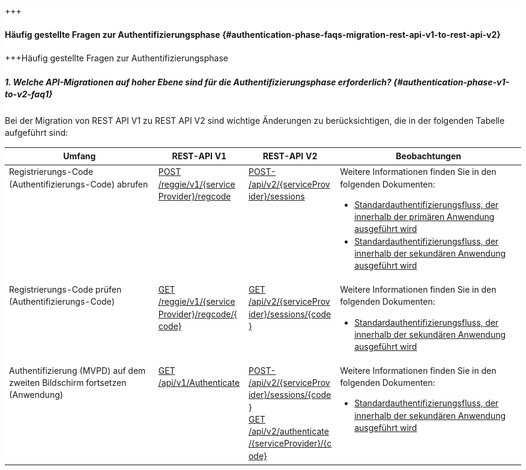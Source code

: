 +++

#### Häufig gestellte Fragen zur Authentifizierungsphase {#authentication-phase-faqs-migration-rest-api-v1-to-rest-api-v2}

+++Häufig gestellte Fragen zur Authentifizierungsphase

##### &#x200B;1. Welche API-Migrationen auf hoher Ebene sind für die Authentifizierungsphase erforderlich? {#authentication-phase-v1-to-v2-faq1}

Bei der Migration von REST API V1 zu REST API V2 sind wichtige Änderungen zu berücksichtigen, die in der folgenden Tabelle aufgeführt sind:

| Umfang | REST-API V1 | REST-API V2 | Beobachtungen |
|-------------------------------------------------------------|------------------------------------------------------------------------------------------------------------------------------------------------------------------------------------------------------------------------------------------------------------------------------------------------------------------------------------------------|----------------------------------------------------------------------------------------------------------------------------------------------------------------------------------------------------------------------------------------------------------------------------------------------------------------------------------------------------------------------------------------------------------------------------------------------------------------------------------------------------------------------------------------------------------------------------------------------------------------------------------------------------------------------------------------|--------------------------------------------------------------------------------------------------------------------------------------------------------------------------------------------------------------------------------------------------------------------------------------------------------------------------------------------------------------------------------------------------------------------------------------------------------------------------------------------------------------------------------------------------------------------------------------------------------------------------------------------------------------------------------------------------------------------------------------------------------------------|
| Registrierungs-Code (Authentifizierungs-Code) abrufen | [POST <br/> /reggie/v1/{serviceProvider}/regcode](/help/authentication/integration-guide-programmers/legacy/rest-api-v1/apis/registration-code-request.md) | [POST-<br/> /api/v2/{serviceProvider}/sessions](/help/authentication/integration-guide-programmers/rest-apis/rest-api-v2/apis/sessions-apis/rest-api-v2-sessions-apis-create-authentication-session.md) | Weitere Informationen finden Sie in den folgenden Dokumenten: <br/> <ul><li>[Standardauthentifizierungsfluss, der innerhalb der primären Anwendung ausgeführt wird](/help/authentication/integration-guide-programmers/rest-apis/rest-api-v2/flows/basic-access-flows/rest-api-v2-basic-authentication-primary-application-flow.md)</li><li>[Standardauthentifizierungsfluss, der innerhalb der sekundären Anwendung ausgeführt wird](/help/authentication/integration-guide-programmers/rest-apis/rest-api-v2/flows/basic-access-flows/rest-api-v2-basic-authentication-secondary-application-flow.md)</li></ul> |
| Registrierungs-Code prüfen (Authentifizierungs-Code) | [GET <br/> /reggie/v1/{serviceProvider}/regcode/{code}](/help/authentication/integration-guide-programmers/legacy/rest-api-v1/apis/return-registration-record.md) | [GET <br/> /api/v2/{serviceProvider}/sessions/{code}](/help/authentication/integration-guide-programmers/rest-apis/rest-api-v2/apis/sessions-apis/rest-api-v2-sessions-apis-retrieve-authentication-session-information-using-code.md) | Weitere Informationen finden Sie in den folgenden Dokumenten: <br/> <ul><li>[Standardauthentifizierungsfluss, der innerhalb der sekundären Anwendung ausgeführt wird](/help/authentication/integration-guide-programmers/rest-apis/rest-api-v2/flows/basic-access-flows/rest-api-v2-basic-authentication-secondary-application-flow.md)</li></ul> |
| Authentifizierung (MVPD) auf dem zweiten Bildschirm fortsetzen (Anwendung) | [GET <br/> /api/v1/Authenticate](/help/authentication/integration-guide-programmers/legacy/rest-api-v1/apis/initiate-authentication.md) | [POST-<br/> /api/v2/{serviceProvider}/sessions/{code}](/help/authentication/integration-guide-programmers/rest-apis/rest-api-v2/apis/sessions-apis/rest-api-v2-sessions-apis-resume-authentication-session.md) <br/> [GET <br/> /api/v2/authenticate/{serviceProvider}/{code}](/help/authentication/integration-guide-programmers/rest-apis/rest-api-v2/apis/sessions-apis/rest-api-v2-sessions-apis-perform-authentication-in-user-agent.md) | Weitere Informationen finden Sie in den folgenden Dokumenten: <br/> <ul><li>[Standardauthentifizierungsfluss, der innerhalb der sekundären Anwendung ausgeführt wird](/help/authentication/integration-guide-programmers/rest-apis/rest-api-v2/flows/basic-access-flows/rest-api-v2-basic-authentication-secondary-application-flow.md)</li></ul> |